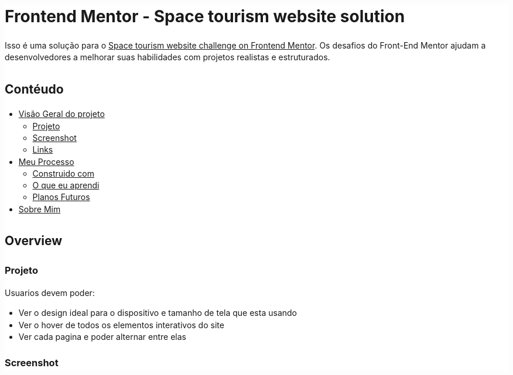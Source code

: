 # Frontend Mentor - Space tourism website solution

Isso é uma solução para o [Space tourism website challenge on Frontend Mentor](https://www.frontendmentor.io/challenges/space-tourism-multipage-website-gRWj1URZ3). Os desafios do Front-End Mentor ajudam a desenvolvedores a melhorar suas habilidades com projetos realistas e estruturados.

## Contéudo

- [Visão Geral do projeto](#overview)
  - [Projeto](#projeto)
  - [Screenshot](#screenshot)
  - [Links](#links)
- [Meu Processo](#meu-processo)
  - [Construido com](#construido-com)
  - [O que eu aprendi](#o-que-aprendi)
  - [Planos Futuros](#planos-futuros)
- [Sobre Mim](#sobre-mim)

## Overview

### Projeto
Usuarios devem poder:

- Ver o design ideal para o dispositivo e tamanho de tela que esta usando 
- Ver o hover de todos os elementos interativos do site
- Ver cada pagina e poder alternar entre elas

### Screenshot

<style>
  .desktop img{
    width: 500px;
  }

  .desktop{
    display: flex;
    flex: 1;
    flex-wrap: wrap;
    gap: 20px;
  }

  .sub{
    font-size: 1.2rem;
    margin-top: 20px;
  }

  .mob img{
    height: 500px; 
  }
</style>
